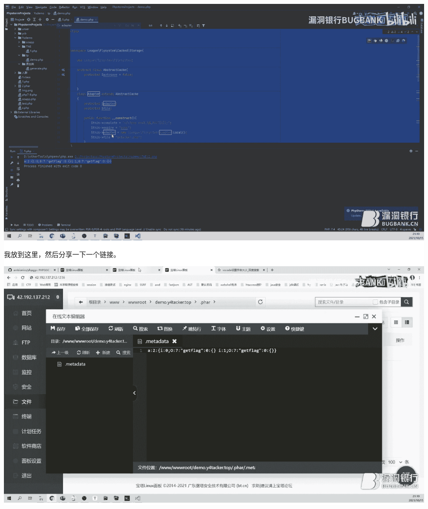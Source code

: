 

![](img/236f8f8ce25f97fe8a2517a5e52a2a01_230.png)

我放到这里，然后分享一下一个链接。

![](img/236f8f8ce25f97fe8a2517a5e52a2a01_232.png)
